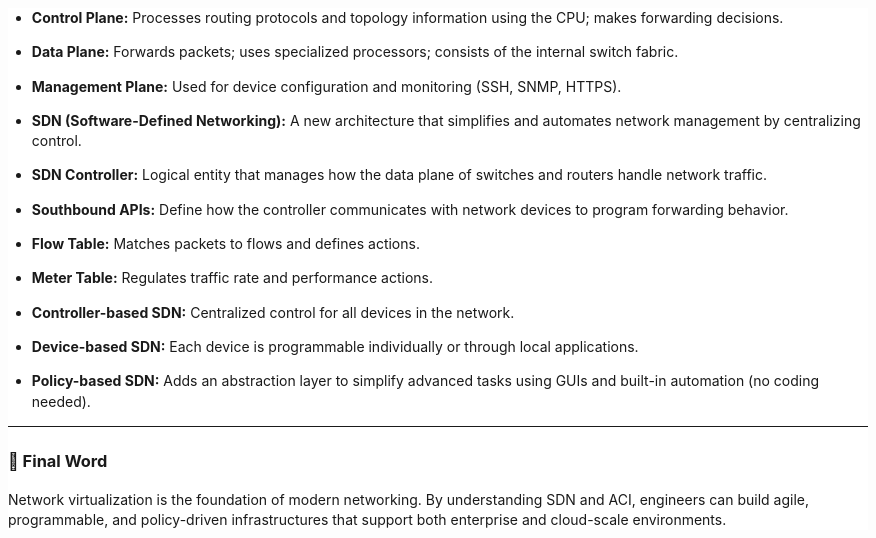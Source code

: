 
* **Control Plane:** Processes routing protocols and topology information using the CPU; makes forwarding decisions.
* **Data Plane:** Forwards packets; uses specialized processors; consists of the internal switch fabric.
* **Management Plane:** Used for device configuration and monitoring (SSH, SNMP, HTTPS).
* **SDN (Software-Defined Networking):** A new architecture that simplifies and automates network management by centralizing control.
* **SDN Controller:** Logical entity that manages how the data plane of switches and routers handle network traffic.
* **Southbound APIs:** Define how the controller communicates with network devices to program forwarding behavior.

* **Flow Table:** Matches packets to flows and defines actions.
* **Meter Table:** Regulates traffic rate and performance actions.
* **Controller-based SDN:** Centralized control for all devices in the network.
* **Device-based SDN:** Each device is programmable individually or through local applications.
* **Policy-based SDN:** Adds an abstraction layer to simplify advanced tasks using GUIs and built-in automation (no coding needed).

---

### 🏁 Final Word

Network virtualization is the foundation of modern networking. By understanding SDN and ACI, engineers can build agile, programmable, and policy-driven infrastructures that support both enterprise and cloud-scale environments.
